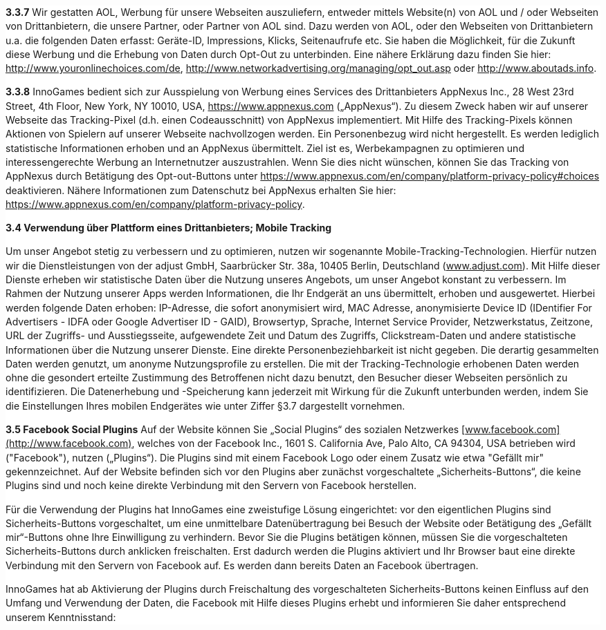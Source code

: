 **3.3.7** Wir gestatten AOL, Werbung für unsere Webseiten auszuliefern, entweder mittels Website(n) von AOL und / oder Webseiten von Drittanbietern, die unsere Partner, oder Partner von AOL sind. Dazu werden von AOL, oder den Webseiten von Drittanbietern u.a. die folgenden Daten erfasst: Geräte-ID, Impressions, Klicks, Seitenaufrufe etc. Sie haben die Möglichkeit, für die Zukunft diese Werbung und die Erhebung von Daten durch Opt-Out zu unterbinden. Eine nähere Erklärung dazu finden Sie hier: <http://www.youronlinechoices.com/de>, <http://www.networkadvertising.org/managing/opt_out.asp> oder <http://www.aboutads.info>.

**3.3.8** InnoGames bedient sich zur Ausspielung von Werbung eines Services des Drittanbieters AppNexus Inc., 28 West 23rd Street, 4th Floor, New York, NY 10010, USA, <https://www.appnexus.com> („AppNexus“). Zu diesem Zweck haben wir auf unserer Webseite das Tracking-Pixel (d.h. einen Codeausschnitt) von AppNexus implementiert. Mit Hilfe des Tracking-Pixels können Aktionen von Spielern auf unserer Webseite nachvollzogen werden. Ein Personenbezug wird nicht hergestellt. Es werden lediglich statistische Informationen erhoben und an AppNexus übermittelt. Ziel ist es, Werbekampagnen zu optimieren und interessengerechte Werbung an Internetnutzer auszustrahlen. Wenn Sie dies nicht wünschen, können Sie das Tracking von AppNexus durch Betätigung des Opt-out-Buttons unter <https://www.appnexus.com/en/company/platform-privacy-policy#choices> deaktivieren. Nähere Informationen zum Datenschutz bei AppNexus erhalten Sie hier: <https://www.appnexus.com/en/company/platform-privacy-policy>.

**3.4 Verwendung über Plattform eines Drittanbieters; Mobile Tracking**

Um unser Angebot stetig zu verbessern und zu optimieren, nutzen wir sogenannte Mobile-Tracking-Technologien. Hierfür nutzen wir die Dienstleistungen von der adjust GmbH, Saarbrücker Str. 38a, 10405 Berlin, Deutschland (www.adjust.com). Mit Hilfe dieser Dienste erheben wir statistische Daten über die Nutzung unseres Angebots, um unser Angebot konstant zu verbessern. Im Rahmen der Nutzung unserer Apps werden Informationen, die Ihr Endgerät an uns übermittelt, erhoben und ausgewertet. Hierbei werden folgende Daten erhoben: IP-Adresse, die sofort anonymisiert wird, MAC Adresse, anonymisierte Device ID (IDentifier For Advertisers - IDFA oder Google Advertiser ID - GAID), Browsertyp, Sprache, Internet Service Provider, Netzwerkstatus, Zeitzone, URL der Zugriffs- und Ausstiegsseite, aufgewendete Zeit und Datum des Zugriffs, Clickstream-Daten und andere statistische Informationen über die Nutzung unserer Dienste. Eine direkte Personenbeziehbarkeit ist nicht gegeben. Die derartig gesammelten Daten werden genutzt, um anonyme Nutzungsprofile zu erstellen. Die mit der Tracking-Technologie erhobenen Daten werden ohne die gesondert erteilte Zustimmung des Betroffenen nicht dazu benutzt, den Besucher dieser Webseiten persönlich zu identifizieren. Die Datenerhebung und -Speicherung kann jederzeit mit Wirkung für die Zukunft unterbunden werden, indem Sie die Einstellungen Ihres mobilen Endgerätes wie unter Ziffer §3.7 dargestellt vornehmen.

**3.5 Facebook Social Plugins**
Auf der Website können Sie „Social Plugins“ des sozialen Netzwerkes [www.facebook.com](http://www.facebook.com), welches von der Facebook Inc., 1601 S. California Ave, Palo Alto, CA 94304, USA betrieben wird ("Facebook"), nutzen („Plugins“). Die Plugins sind mit einem Facebook Logo oder einem Zusatz wie etwa "Gefällt mir" gekennzeichnet. Auf der Website befinden sich vor den Plugins aber zunächst vorgeschaltete „Sicherheits-Buttons“, die keine Plugins sind und noch keine direkte Verbindung mit den Servern von Facebook herstellen.

Für die Verwendung der Plugins hat InnoGames eine zweistufige Lösung eingerichtet: vor den eigentlichen Plugins sind Sicherheits-Buttons vorgeschaltet, um eine unmittelbare Datenübertragung bei Besuch der Website oder Betätigung des „Gefällt mir“-Buttons ohne Ihre Einwilligung zu verhindern. Bevor Sie die Plugins betätigen können, müssen Sie die vorgeschalteten Sicherheits-Buttons durch anklicken freischalten. Erst dadurch werden die Plugins aktiviert und Ihr Browser baut eine direkte Verbindung mit den Servern von Facebook auf. Es werden dann bereits Daten an Facebook übertragen.

InnoGames hat ab Aktivierung der Plugins durch Freischaltung des vorgeschalteten Sicherheits-Buttons keinen Einfluss auf den Umfang und Verwendung der Daten, die Facebook mit Hilfe dieses Plugins erhebt und informieren Sie daher entsprechend unserem Kenntnisstand:
